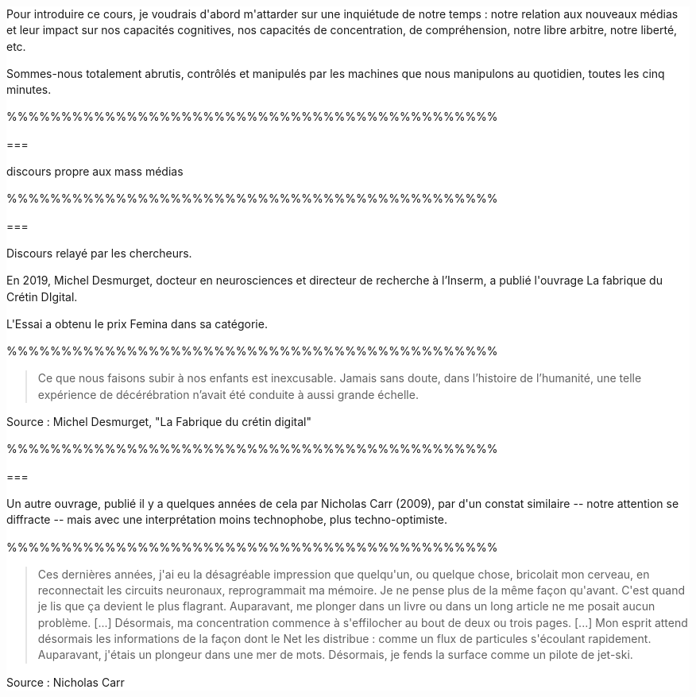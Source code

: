 
Pour introduire ce cours, je voudrais d'abord m'attarder sur une inquiétude de notre temps : notre relation aux nouveaux médias et leur impact sur nos capacités cognitives, nos capacités de concentration, de compréhension, notre libre arbitre, notre liberté, etc.

Sommes-nous totalement abrutis, contrôlés et manipulés par les machines que nous manipulons au quotidien, toutes les cinq minutes.

%%%%%%%%%%%%%%%%%%%%%%%%%%%%%%%%%%%%%%%%%%%%%


===

discours propre aux mass médias

%%%%%%%%%%%%%%%%%%%%%%%%%%%%%%%%%%%%%%%%%%%%%


===

Discours relayé par les chercheurs.

En 2019, Michel Desmurget, docteur en neurosciences et directeur de recherche à l’Inserm, a publié l'ouvrage La fabrique du Crétin DIgital.

L'Essai a obtenu le prix Femina dans sa catégorie.


%%%%%%%%%%%%%%%%%%%%%%%%%%%%%%%%%%%%%%%%%%%%%

> Ce que nous faisons subir à nos enfants est inexcusable. Jamais sans doute, dans l’histoire de l’humanité, une telle expérience de décérébration n’avait été conduite à aussi grande échelle.

Source : Michel Desmurget, "La Fabrique du crétin digital"




%%%%%%%%%%%%%%%%%%%%%%%%%%%%%%%%%%%%%%%%%%%%%



===

Un autre ouvrage, publié il y a quelques années de cela par Nicholas Carr (2009), par d'un constat similaire -- notre attention se diffracte -- mais avec une interprétation moins technophobe, plus techno-optimiste.


%%%%%%%%%%%%%%%%%%%%%%%%%%%%%%%%%%%%%%%%%%%%%

>Ces dernières années, j'ai eu la désagréable impression que quelqu'un, ou quelque chose, bricolait mon cerveau, en reconnectait les circuits neuronaux, reprogrammait ma mémoire. Je ne pense plus de la même façon qu'avant. C'est quand je lis que ça devient le plus flagrant. Auparavant, me plonger dans un livre ou dans un long article ne me posait aucun problème. [...] Désormais, ma concentration commence à s'effilocher au bout de deux ou trois pages. [...] Mon esprit attend désormais les informations de la façon dont le Net les distribue : comme un flux de particules s'écoulant rapidement. Auparavant, j'étais un plongeur dans une mer de mots. Désormais, je fends la surface comme un pilote de jet-ski.




Source : Nicholas Carr
